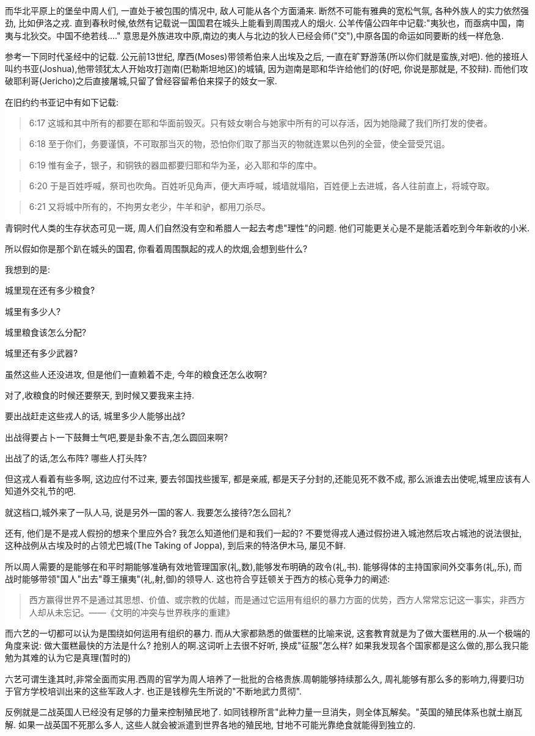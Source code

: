 而华北平原上的堡垒中周人们, 一直处于被包围的情况中, 敌人可能从各个方面涌来. 断然不可能有雅典的宽松气氛, 各种外族人的实力依然强劲, 比如伊洛之戎. 直到春秋时候,依然有记载说一国国君在城头上能看到周围戎人的烟火. 公羊传僖公四年中记载:"夷狄也，而亟病中国，南夷与北狄交。中国不绝若线...." 意思是外族进攻中原,南边的夷人与北边的狄人已经会师("交"),中原各国的命运如同要断的线一样危急.

参考一下同时代圣经中的记载. 公元前13世纪, 摩西(Moses)带领希伯来人出埃及之后, 一直在旷野游荡(所以你们就是蛮族,对吧). 他的接班人叫约书亚(Joshua),他带领犹太人开始攻打迦南(巴勒斯坦地区)的城镇, 因为迦南是耶和华许给他们的(好吧, 你说是那就是, 不狡辩). 而他们攻破耶利哥(Jericho)之后直接屠城,只留了曾经容留希伯来探子的妓女一家.

在旧约约书亚记中有如下记载:

> 6:17 这城和其中所有的都要在耶和华面前毁灭。只有妓女喇合与她家中所有的可以存活，因为她隐藏了我们所打发的使者。

> 6:18 至于你们，务要谨慎，不可取那当灭的物，恐怕你们取了那当灭的物就连累以色列的全营，使全营受咒诅。

> 6:19 惟有金子，银子，和铜铁的器皿都要归耶和华为圣，必入耶和华的库中。

> 6:20 于是百姓呼喊，祭司也吹角。百姓听见角声，便大声呼喊，城墙就塌陷，百姓便上去进城，各人往前直上，将城夺取。

> 6:21 又将城中所有的，不拘男女老少，牛羊和驴，都用刀杀尽。

青铜时代人类的生存状态可见一斑, 周人们自然没有空和希腊人一起去考虑"理性"的问题. 他们可能更关心是不是能活着吃到今年新收的小米.

所以假如你是那个趴在城头的国君, 你看着周围飘起的戎人的炊烟,会想到些什么?

我想到的是:

城里现在还有多少粮食?

城里有多少人?

城里粮食该怎么分配?

城里还有多少武器?

虽然这些人还没进攻, 但是他们一直赖着不走, 今年的粮食还怎么收啊?

对了,收粮食的时候还要祭天, 到时候又要我来主持.

要出战赶走这些戎人的话, 城里多少人能够出战?

出战得要占卜一下鼓舞士气吧,要是卦象不吉,怎么圆回来啊?

出战了的话,怎么布阵? 哪些人打头阵?

但这戎人看着有些多啊, 这边应付不过来, 要去邻国找些援军, 都是亲戚, 都是天子分封的,还能见死不救不成, 那么派谁去出使呢,城里应该有人知道外交礼节的吧.

就这档口,城外来了一队人马, 说是另外一国的客人. 我要怎么接待?怎么回礼? 

还有, 他们是不是戎人假扮的想来个里应外合? 我怎么知道他们是和我们一起的?
不要觉得戎人通过假扮进入城池然后攻占城池的说法很扯, 这种战例从古埃及时的占领尤巴城(The Taking of Joppa), 到后来的特洛伊木马, 屡见不鲜.

所以周人需要的是能够在和平时期能够准确有效地管理国家(礼,数),能够发布明确的政令(礼,书). 能够得体的主持国家间外交事务(礼,乐), 而战时能够带领"国人"出去"尊王攘夷"(礼,射,御)的领导人. 这也符合亨廷顿关于西方的核心竞争力的阐述:

> 西方赢得世界不是通过其思想、价值、或宗教的优越，而是通过它运用有组织的暴力方面的优势，西方人常常忘记这一事实，非西方人却从未忘记。——《文明的冲突与世界秩序的重建》

而六艺的一切都可以认为是围绕如何运用有组织的暴力. 而从大家都熟悉的做蛋糕的比喻来说, 这套教育就是为了做大蛋糕用的.从一个极端的角度来说: 做大蛋糕最快的方法是什么? 抢别人的啊.这词听上去很不好听, 换成"征服"怎么样? 如果我发现各个国家都是这么做的,那么我只能勉为其难的认为它是真理(暂时的)

六艺可谓生逢其时,非常全面而实用.西周的官学为周人培养了一批批的合格贵族.周朝能够持续那么久, 周礼能够有那么多的影响力,得要归功于官方学校培训出来的这些军政人才. 也正是钱穆先生所说的"不断地武力贯彻".

反例就是二战英国人已经没有足够的力量来控制殖民地了. 如同钱穆所言"此种力量一旦消失，则全体瓦解矣。"英国的殖民体系也就土崩瓦解. 如果一战英国不死那么多人, 这些人就会被派遣到世界各地的殖民地, 甘地不可能光靠绝食就能得到独立的.
